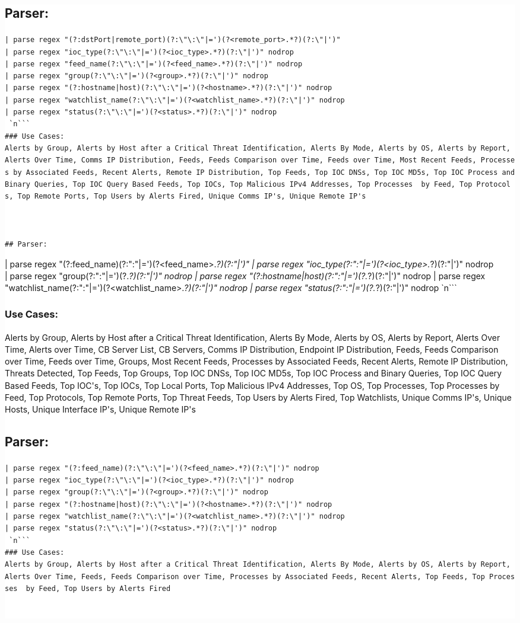 

## Parser:
```
| parse regex "(?:dstPort|remote_port)(?:\"\:\"|=')(?<remote_port>.*?)(?:\"|')"  
| parse regex "ioc_type(?:\"\:\"|=')(?<ioc_type>.*?)(?:\"|')" nodrop  
| parse regex "feed_name(?:\"\:\"|=')(?<feed_name>.*?)(?:\"|')" nodrop
| parse regex "group(?:\"\:\"|=')(?<group>.*?)(?:\"|')" nodrop
| parse regex "(?:hostname|host)(?:\"\:\"|=')(?<hostname>.*?)(?:\"|')" nodrop
| parse regex "watchlist_name(?:\"\:\"|=')(?<watchlist_name>.*?)(?:\"|')" nodrop
| parse regex "status(?:\"\:\"|=')(?<status>.*?)(?:\"|')" nodrop
 `n```
### Use Cases:
Alerts by Group, Alerts by Host after a Critical Threat Identification, Alerts By Mode, Alerts by OS, Alerts by Report, Alerts Over Time, Comms IP Distribution, Feeds, Feeds Comparison over Time, Feeds over Time, Most Recent Feeds, Processes by Associated Feeds, Recent Alerts, Remote IP Distribution, Top Feeds, Top IOC DNSs, Top IOC MD5s, Top IOC Process and Binary Queries, Top IOC Query Based Feeds, Top IOCs, Top Malicious IPv4 Addresses, Top Processes  by Feed, Top Protocols, Top Remote Ports, Top Users by Alerts Fired, Unique Comms IP's, Unique Remote IP's



## Parser:
```
| parse regex "(?:feed_name)(?:\"\:\"|=')(?<feed_name>.*?)(?:\"|')"
| parse regex "ioc_type(?:\"\:\"|=')(?<ioc_type>.*?)(?:\"|')" nodrop  
| parse regex "group(?:\"\:\"|=')(?<group>.*?)(?:\"|')" nodrop
| parse regex "(?:hostname|host)(?:\"\:\"|=')(?<hostname>.*?)(?:\"|')" nodrop
| parse regex "watchlist_name(?:\"\:\"|=')(?<watchlist_name>.*?)(?:\"|')" nodrop
| parse regex "status(?:\"\:\"|=')(?<status>.*?)(?:\"|')" nodrop
 `n```
### Use Cases:
Alerts by Group, Alerts by Host after a Critical Threat Identification, Alerts By Mode, Alerts by OS, Alerts by Report, Alerts Over Time, Alerts over Time, CB Server List, CB Servers, Comms IP Distribution, Endpoint IP Distribution, Feeds, Feeds Comparison over Time, Feeds over Time, Groups, Most Recent Feeds, Processes by Associated Feeds, Recent Alerts, Remote IP Distribution, Threats Detected, Top Feeds, Top Groups, Top IOC DNSs, Top IOC MD5s, Top IOC Process and Binary Queries, Top IOC Query Based Feeds, Top IOC's, Top IOCs, Top Local Ports, Top Malicious IPv4 Addresses, Top OS, Top Processes, Top Processes  by Feed, Top Protocols, Top Remote Ports, Top Threat Feeds, Top Users by Alerts Fired, Top Watchlists, Unique Comms IP's, Unique Hosts, Unique Interface IP's, Unique Remote IP's



## Parser:
```
| parse regex "(?:feed_name)(?:\"\:\"|=')(?<feed_name>.*?)(?:\"|')" nodrop
| parse regex "ioc_type(?:\"\:\"|=')(?<ioc_type>.*?)(?:\"|')" nodrop  
| parse regex "group(?:\"\:\"|=')(?<group>.*?)(?:\"|')" nodrop
| parse regex "(?:hostname|host)(?:\"\:\"|=')(?<hostname>.*?)(?:\"|')" nodrop
| parse regex "watchlist_name(?:\"\:\"|=')(?<watchlist_name>.*?)(?:\"|')" nodrop
| parse regex "status(?:\"\:\"|=')(?<status>.*?)(?:\"|')" nodrop
 `n```
### Use Cases:
Alerts by Group, Alerts by Host after a Critical Threat Identification, Alerts By Mode, Alerts by OS, Alerts by Report, Alerts Over Time, Feeds, Feeds Comparison over Time, Processes by Associated Feeds, Recent Alerts, Top Feeds, Top Processes  by Feed, Top Users by Alerts Fired



```